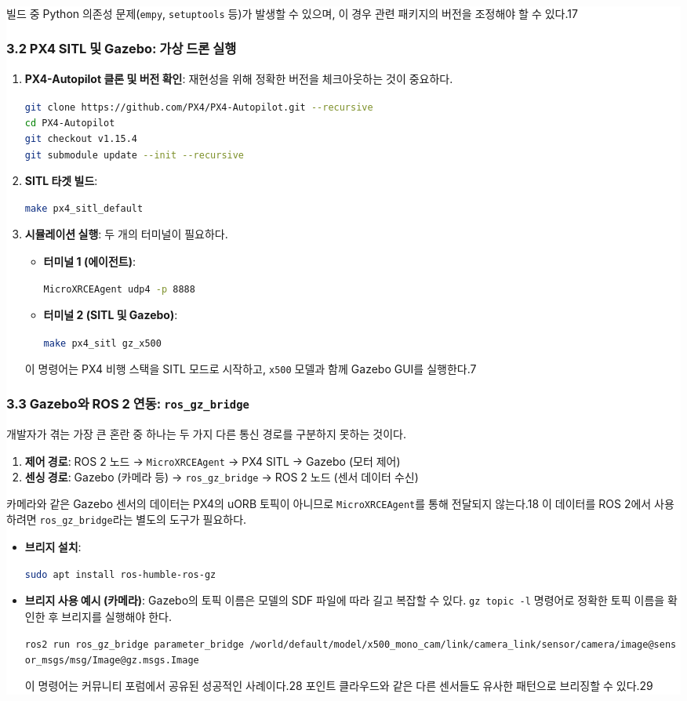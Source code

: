   빌드 중 Python 의존성 문제(`empy`, `setuptools` 등)가 발생할 수 있으며, 이 경우 관련 패키지의 버전을 조정해야 할 수 있다.17

### 3.2  PX4 SITL 및 Gazebo: 가상 드론 실행

1. **PX4-Autopilot 클론 및 버전 확인**: 재현성을 위해 정확한 버전을 체크아웃하는 것이 중요하다.

   ```Bash
   git clone https://github.com/PX4/PX4-Autopilot.git --recursive
   cd PX4-Autopilot
   git checkout v1.15.4
   git submodule update --init --recursive
   ```

2. **SITL 타겟 빌드**:

   ```Bash
   make px4_sitl_default
   ```

3. **시뮬레이션 실행**: 두 개의 터미널이 필요하다.

   - **터미널 1 (에이전트)**:

     ```Bash
     MicroXRCEAgent udp4 -p 8888
     ```

   - **터미널 2 (SITL 및 Gazebo)**:

     ```Bash
     make px4_sitl gz_x500
     ```

   이 명령어는 PX4 비행 스택을 SITL 모드로 시작하고, `x500` 모델과 함께 Gazebo GUI를 실행한다.7

### 3.3  Gazebo와 ROS 2 연동: `ros_gz_bridge`

개발자가 겪는 가장 큰 혼란 중 하나는 두 가지 다른 통신 경로를 구분하지 못하는 것이다.

1. **제어 경로**: ROS 2 노드 → `MicroXRCEAgent` → PX4 SITL → Gazebo (모터 제어)
2. **센싱 경로**: Gazebo (카메라 등) → `ros_gz_bridge` → ROS 2 노드 (센서 데이터 수신)

카메라와 같은 Gazebo 센서의 데이터는 PX4의 uORB 토픽이 아니므로 `MicroXRCEAgent`를 통해 전달되지 않는다.18 이 데이터를 ROS 2에서 사용하려면 `ros_gz_bridge`라는 별도의 도구가 필요하다.

- **브리지 설치**:

  ```Bash
  sudo apt install ros-humble-ros-gz
  ```

- **브리지 사용 예시 (카메라)**: Gazebo의 토픽 이름은 모델의 SDF 파일에 따라 길고 복잡할 수 있다. `gz topic -l` 명령어로 정확한 토픽 이름을 확인한 후 브리지를 실행해야 한다.

  ```Bash
  ros2 run ros_gz_bridge parameter_bridge /world/default/model/x500_mono_cam/link/camera_link/sensor/camera/image@sensor_msgs/msg/Image@gz.msgs.Image
  ```

  이 명령어는 커뮤니티 포럼에서 공유된 성공적인 사례이다.28 포인트 클라우드와 같은 다른 센서들도 유사한 패턴으로 브리징할 수 있다.29
